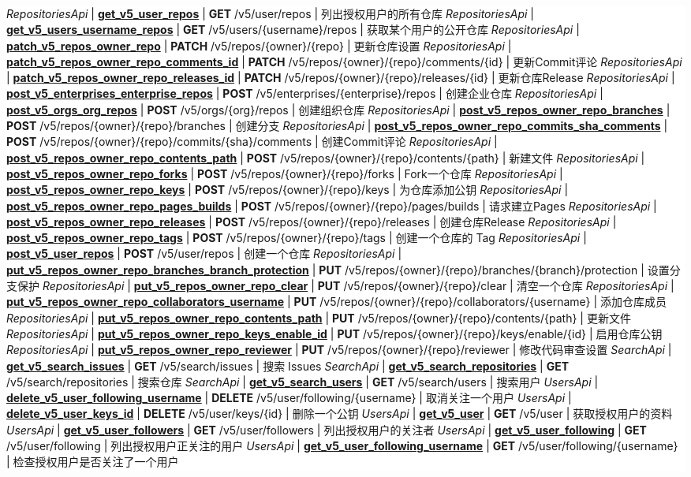*RepositoriesApi* | [**get_v5_user_repos**](docs/RepositoriesApi.md#get_v5_user_repos) | **GET** /v5/user/repos | 列出授权用户的所有仓库
*RepositoriesApi* | [**get_v5_users_username_repos**](docs/RepositoriesApi.md#get_v5_users_username_repos) | **GET** /v5/users/{username}/repos | 获取某个用户的公开仓库
*RepositoriesApi* | [**patch_v5_repos_owner_repo**](docs/RepositoriesApi.md#patch_v5_repos_owner_repo) | **PATCH** /v5/repos/{owner}/{repo} | 更新仓库设置
*RepositoriesApi* | [**patch_v5_repos_owner_repo_comments_id**](docs/RepositoriesApi.md#patch_v5_repos_owner_repo_comments_id) | **PATCH** /v5/repos/{owner}/{repo}/comments/{id} | 更新Commit评论
*RepositoriesApi* | [**patch_v5_repos_owner_repo_releases_id**](docs/RepositoriesApi.md#patch_v5_repos_owner_repo_releases_id) | **PATCH** /v5/repos/{owner}/{repo}/releases/{id} | 更新仓库Release
*RepositoriesApi* | [**post_v5_enterprises_enterprise_repos**](docs/RepositoriesApi.md#post_v5_enterprises_enterprise_repos) | **POST** /v5/enterprises/{enterprise}/repos | 创建企业仓库
*RepositoriesApi* | [**post_v5_orgs_org_repos**](docs/RepositoriesApi.md#post_v5_orgs_org_repos) | **POST** /v5/orgs/{org}/repos | 创建组织仓库
*RepositoriesApi* | [**post_v5_repos_owner_repo_branches**](docs/RepositoriesApi.md#post_v5_repos_owner_repo_branches) | **POST** /v5/repos/{owner}/{repo}/branches | 创建分支
*RepositoriesApi* | [**post_v5_repos_owner_repo_commits_sha_comments**](docs/RepositoriesApi.md#post_v5_repos_owner_repo_commits_sha_comments) | **POST** /v5/repos/{owner}/{repo}/commits/{sha}/comments | 创建Commit评论
*RepositoriesApi* | [**post_v5_repos_owner_repo_contents_path**](docs/RepositoriesApi.md#post_v5_repos_owner_repo_contents_path) | **POST** /v5/repos/{owner}/{repo}/contents/{path} | 新建文件
*RepositoriesApi* | [**post_v5_repos_owner_repo_forks**](docs/RepositoriesApi.md#post_v5_repos_owner_repo_forks) | **POST** /v5/repos/{owner}/{repo}/forks | Fork一个仓库
*RepositoriesApi* | [**post_v5_repos_owner_repo_keys**](docs/RepositoriesApi.md#post_v5_repos_owner_repo_keys) | **POST** /v5/repos/{owner}/{repo}/keys | 为仓库添加公钥
*RepositoriesApi* | [**post_v5_repos_owner_repo_pages_builds**](docs/RepositoriesApi.md#post_v5_repos_owner_repo_pages_builds) | **POST** /v5/repos/{owner}/{repo}/pages/builds | 请求建立Pages
*RepositoriesApi* | [**post_v5_repos_owner_repo_releases**](docs/RepositoriesApi.md#post_v5_repos_owner_repo_releases) | **POST** /v5/repos/{owner}/{repo}/releases | 创建仓库Release
*RepositoriesApi* | [**post_v5_repos_owner_repo_tags**](docs/RepositoriesApi.md#post_v5_repos_owner_repo_tags) | **POST** /v5/repos/{owner}/{repo}/tags | 创建一个仓库的 Tag
*RepositoriesApi* | [**post_v5_user_repos**](docs/RepositoriesApi.md#post_v5_user_repos) | **POST** /v5/user/repos | 创建一个仓库
*RepositoriesApi* | [**put_v5_repos_owner_repo_branches_branch_protection**](docs/RepositoriesApi.md#put_v5_repos_owner_repo_branches_branch_protection) | **PUT** /v5/repos/{owner}/{repo}/branches/{branch}/protection | 设置分支保护
*RepositoriesApi* | [**put_v5_repos_owner_repo_clear**](docs/RepositoriesApi.md#put_v5_repos_owner_repo_clear) | **PUT** /v5/repos/{owner}/{repo}/clear | 清空一个仓库
*RepositoriesApi* | [**put_v5_repos_owner_repo_collaborators_username**](docs/RepositoriesApi.md#put_v5_repos_owner_repo_collaborators_username) | **PUT** /v5/repos/{owner}/{repo}/collaborators/{username} | 添加仓库成员
*RepositoriesApi* | [**put_v5_repos_owner_repo_contents_path**](docs/RepositoriesApi.md#put_v5_repos_owner_repo_contents_path) | **PUT** /v5/repos/{owner}/{repo}/contents/{path} | 更新文件
*RepositoriesApi* | [**put_v5_repos_owner_repo_keys_enable_id**](docs/RepositoriesApi.md#put_v5_repos_owner_repo_keys_enable_id) | **PUT** /v5/repos/{owner}/{repo}/keys/enable/{id} | 启用仓库公钥
*RepositoriesApi* | [**put_v5_repos_owner_repo_reviewer**](docs/RepositoriesApi.md#put_v5_repos_owner_repo_reviewer) | **PUT** /v5/repos/{owner}/{repo}/reviewer | 修改代码审查设置
*SearchApi* | [**get_v5_search_issues**](docs/SearchApi.md#get_v5_search_issues) | **GET** /v5/search/issues | 搜索 Issues
*SearchApi* | [**get_v5_search_repositories**](docs/SearchApi.md#get_v5_search_repositories) | **GET** /v5/search/repositories | 搜索仓库
*SearchApi* | [**get_v5_search_users**](docs/SearchApi.md#get_v5_search_users) | **GET** /v5/search/users | 搜索用户
*UsersApi* | [**delete_v5_user_following_username**](docs/UsersApi.md#delete_v5_user_following_username) | **DELETE** /v5/user/following/{username} | 取消关注一个用户
*UsersApi* | [**delete_v5_user_keys_id**](docs/UsersApi.md#delete_v5_user_keys_id) | **DELETE** /v5/user/keys/{id} | 删除一个公钥
*UsersApi* | [**get_v5_user**](docs/UsersApi.md#get_v5_user) | **GET** /v5/user | 获取授权用户的资料
*UsersApi* | [**get_v5_user_followers**](docs/UsersApi.md#get_v5_user_followers) | **GET** /v5/user/followers | 列出授权用户的关注者
*UsersApi* | [**get_v5_user_following**](docs/UsersApi.md#get_v5_user_following) | **GET** /v5/user/following | 列出授权用户正关注的用户
*UsersApi* | [**get_v5_user_following_username**](docs/UsersApi.md#get_v5_user_following_username) | **GET** /v5/user/following/{username} | 检查授权用户是否关注了一个用户